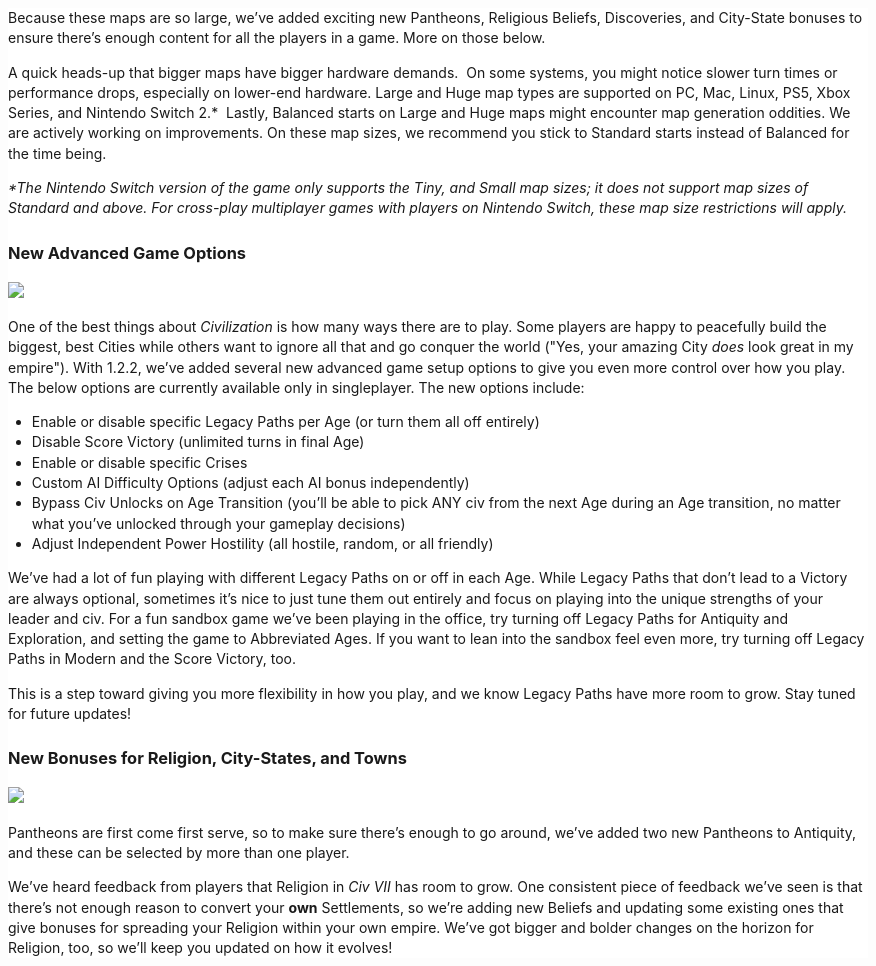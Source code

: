 Because these maps are so large, we’ve added exciting new Pantheons, Religious Beliefs, Discoveries, and City-State bonuses to ensure there’s enough content for all the players in a game. More on those below. 

A quick heads-up that bigger maps have bigger hardware demands.  On some systems, you might notice slower turn times or performance drops, especially on lower-end hardware. Large and Huge map types are supported on PC, Mac, Linux, PS5, Xbox Series, and Nintendo Switch 2.*  Lastly, Balanced starts on Large and Huge maps might encounter map generation oddities. We are actively working on improvements. On these map sizes, we recommend you stick to Standard starts instead of Balanced for the time being. 

_*The Nintendo Switch version of the game only supports the Tiny, and Small map sizes; it does not support map sizes of Standard and above. For cross-play multiplayer games with players on Nintendo Switch, these map size restrictions will apply._

### **New Advanced Game Options**

 ![](app://assets.2k.com/1a6ngf98576c/76NIafzPB1RG6J1qtYah05/474983b6245e2cc40aac664f91b1ad12/Game_Settings_1920x1080.gif)

One of the best things about _Civilization_ is how many ways there are to play. Some players are happy to peacefully build the biggest, best Cities while others want to ignore all that and go conquer the world ("Yes, your amazing City _does_ look great in my empire"). With 1.2.2, we’ve added several new advanced game setup options to give you even more control over how you play. The below options are currently available only in singleplayer. The new options include:

- Enable or disable specific Legacy Paths per Age (or turn them all off entirely)
- Disable Score Victory (unlimited turns in final Age)
- Enable or disable specific Crises
- Custom AI Difficulty Options (adjust each AI bonus independently)
- Bypass Civ Unlocks on Age Transition (you’ll be able to pick ANY civ from the next Age during an Age transition, no matter what you’ve unlocked through your gameplay decisions)
- Adjust Independent Power Hostility (all hostile, random, or all friendly)

We’ve had a lot of fun playing with different Legacy Paths on or off in each Age. While Legacy Paths that don’t lead to a Victory are always optional, sometimes it’s nice to just tune them out entirely and focus on playing into the unique strengths of your leader and civ. For a fun sandbox game we’ve been playing in the office, try turning off Legacy Paths for Antiquity and Exploration, and setting the game to Abbreviated Ages. If you want to lean into the sandbox feel even more, try turning off Legacy Paths in Modern and the Score Victory, too. 

This is a step toward giving you more flexibility in how you play, and we know Legacy Paths have more room to grow. Stay tuned for future updates!

### **New Bonuses for Religion, City-States, and Towns** 

 ![](app://assets.2k.com/1a6ngf98576c/5zyjbF5kukXSneYbqCsCm/679a968495160f50b2dd2b51e1b4c3d3/New_Religion_City_States_Towns_1920x1080.gif)

Pantheons are first come first serve, so to make sure there’s enough to go around, we’ve added two new Pantheons to Antiquity, and these can be selected by more than one player.

We’ve heard feedback from players that Religion in _Civ VII_ has room to grow. One consistent piece of feedback we’ve seen is that there’s not enough reason to convert your **own** Settlements, so we’re adding new Beliefs and updating some existing ones that give bonuses for spreading your Religion within your own empire. We’ve got bigger and bolder changes on the horizon for Religion, too, so we’ll keep you updated on how it evolves!
